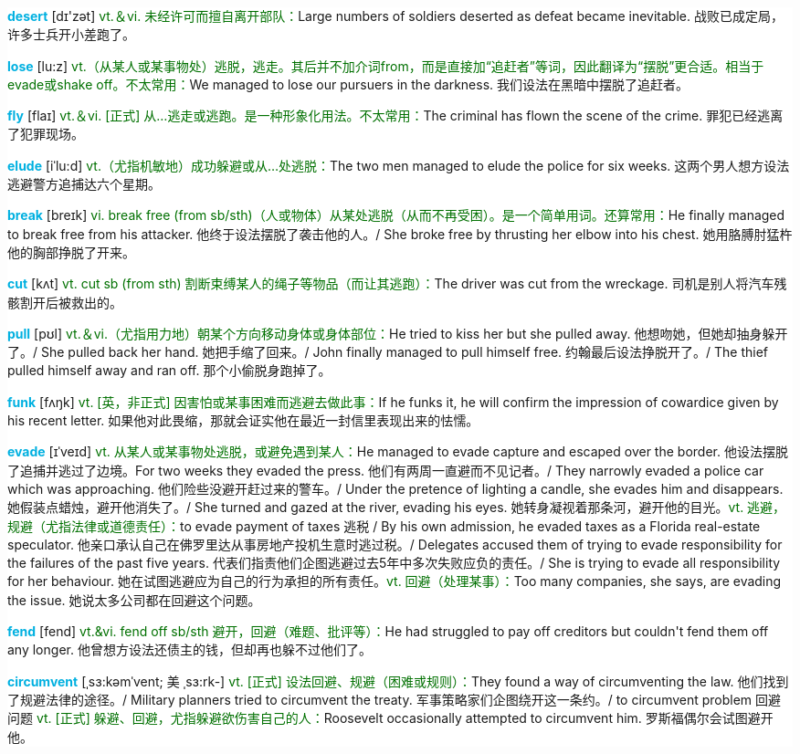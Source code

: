 <font color="sky blue">**desert**</font> [dɪ'zət] 
<font color="rgb(227, 108, 9)">vt.＆vi. 未经许可而擅自离开部队：</font>Large numbers of soldiers deserted as defeat became inevitable. 战败已成定局，许多士兵开小差跑了。

<font color="sky blue">**lose**</font> [lu:z] 
<font color="rgb(227, 108, 9)">vt.（从某人或某事物处）逃脱，逃走。其后并不加介词from，而是直接加“追赶者”等词，因此翻译为“摆脱”更合适。相当于evade或shake off。不太常用：</font>We managed to lose our pursuers in the darkness. 我们设法在黑暗中摆脱了追赶者。

<font color="sky blue">**fly**</font> [flaɪ] 
<font color="rgb(227, 108, 9)">vt.＆vi. [正式] 从…逃走或逃跑。是一种形象化用法。不太常用：</font>The criminal has flown the scene of the crime. 罪犯已经逃离了犯罪现场。
           
<font color="sky blue">**elude**</font> [iˈlu:d]
<font color="rgb(227, 108, 9)">vt.（尤指机敏地）成功躲避或从…处逃脱：</font>The two men managed to elude the police for six weeks. 这两个男人想方设法逃避警方追捕达六个星期。

<font color="sky blue">**break**</font> [breɪk] 
<font color="rgb(227, 108, 9)">vi. break free (from sb/sth)（人或物体）从某处逃脱（从而不再受困）。是一个简单用词。还算常用：</font>He finally managed to break free from his attacker. 他终于设法摆脱了袭击他的人。/ She broke free by thrusting her elbow into his chest. 她用胳膊肘猛杵他的胸部挣脱了开来。

<font color="sky blue">**cut**</font> [kʌt] 
<font color="rgb(227, 108, 9)">vt. cut sb (from sth) 割断束缚某人的绳子等物品（而让其逃跑）：</font>The driver was cut from the wreckage. 司机是别人将汽车残骸割开后被救出的。

<font color="sky blue">**pull**</font> [pʊl] 
<font color="rgb(227, 108, 9)">vt.＆vi.（尤指用力地）朝某个方向移动身体或身体部位：</font>He tried to kiss her but she pulled away. 他想吻她，但她却抽身躲开了。/ She pulled back her hand. 她把手缩了回来。/ John finally managed to pull himself free. 约翰最后设法挣脱开了。/ The thief pulled himself away and ran off. 那个小偷脱身跑掉了。
           
<font color="sky blue">**funk**</font> [fʌŋk]
<font color="rgb(227, 108, 9)">vt. [英，非正式] 因害怕或某事困难而逃避去做此事：</font>If he funks it, he will confirm the impression of cowardice given by his recent letter. 如果他对此畏缩，那就会证实他在最近一封信里表现出来的怯懦。           

<font color="sky blue">**evade**</font> [ɪˈveɪd]
<font color="rgb(227, 108, 9)">vt. 从某人或某事物处逃脱，或避免遇到某人：</font>He managed to evade capture and escaped over the border. 他设法摆脱了追捕并逃过了边境。For two weeks they evaded the press. 他们有两周一直避而不见记者。/ They narrowly evaded a police car which was approaching. 他们险些没避开赶过来的警车。/ Under the pretence of lighting a candle, she evades him and disappears. 她假装点蜡烛，避开他消失了。/ She turned and gazed at the river, evading his eyes. 她转身凝视着那条河，避开他的目光。<font color="rgb(227, 108, 9)">vt. 逃避，规避（尤指法律或道德责任）：</font>to evade payment of taxes 逃税 / By his own admission, he evaded taxes as a Florida real-estate speculator. 他亲口承认自己在佛罗里达从事房地产投机生意时逃过税。/ Delegates accused them of trying to evade responsibility for the failures of the past five years. 代表们指责他们企图逃避过去5年中多次失败应负的责任。/ She is trying to evade all responsibility for her behaviour. 她在试图逃避应为自己的行为承担的所有责任。<font color="rgb(227, 108, 9)">vt. 回避（处理某事）：</font>Too many companies, she says, are evading the issue. 她说太多公司都在回避这个问题。
            
<font color="sky blue">**fend**</font> [fend]
<font color="rgb(227, 108, 9)">vt.&vi. fend off sb/sth 避开，回避（难题、批评等）：</font>He had struggled to pay off creditors but couldn't fend them off any longer. 他曾想方设法还债主的钱，但却再也躲不过他们了。          

<font color="sky blue">**circumvent**</font> [ˌsɜ:kəmˈvent; 美 ˌsɜ:rk-]
<font color="rgb(227, 108, 9)">vt. [正式] 设法回避、规避（困难或规则）：</font>They found a way of circumventing the law. 他们找到了规避法律的途径。/ Military planners tried to circumvent the treaty. 军事策略家们企图绕开这一条约。/ to circumvent problem 回避问题 <font color="rgb(227, 108, 9)">vt. [正式] 躲避、回避，尤指躲避欲伤害自己的人：</font>Roosevelt occasionally attempted to circumvent him. 罗斯福偶尔会试图避开他。
           